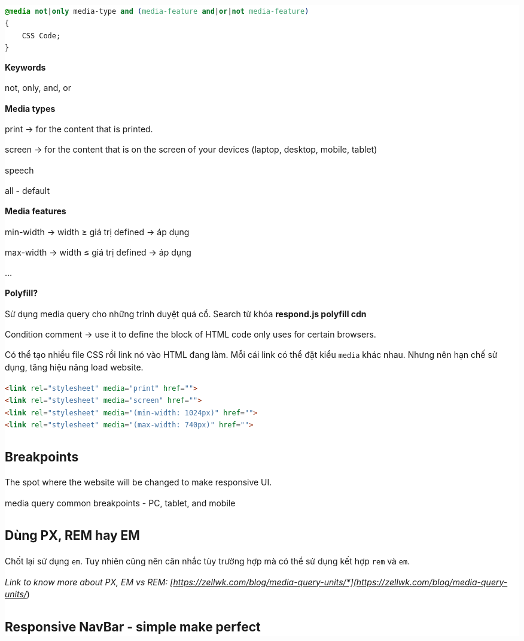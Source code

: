 ```css
@media not|only media-type and (media-feature and|or|not media-feature)
{
	CSS Code;
}
```

************Keywords************

not, only, and, or

**********************Media types**********************

print → for the content that is printed.

screen → for the content that is on the screen of your devices (laptop, desktop, mobile, tablet)

speech

all - default

****************************Media features****************************

min-width → width ≥ giá trị defined → áp dụng

max-width → width ≤ giá trị defined → áp dụng

…

******************Polyfill?******************

Sử dụng media query cho những trình duyệt quá cổ. Search từ khóa **respond.js polyfill cdn**

Condition comment → use it to define the block of HTML code only uses for certain browsers.

Có thể tạo nhiều file CSS rồi link nó vào HTML đang làm. Mỗi cái link có thể đặt kiểu `media` khác nhau. Nhưng nên hạn chế sử dụng, tăng hiệu năng load website.

```html
<link rel="stylesheet" media="print" href="">
<link rel="stylesheet" media="screen" href="">
<link rel="stylesheet" media="(min-width: 1024px)" href="">
<link rel="stylesheet" media="(max-width: 740px)" href="">
```

## Breakpoints

The spot where the website will be changed to make responsive UI.

media query common breakpoints - PC, tablet, and mobile

## Dùng PX, REM hay EM

Chốt lại sử dụng `em`. Tuy nhiên cũng nên cân nhắc tùy trường hợp mà có thể sử dụng kết hợp `rem` và `em`.

*Link to know more about PX, EM vs REM: [https://zellwk.com/blog/media-query-units/*](https://zellwk.com/blog/media-query-units/*)

## Responsive NavBar - simple make perfect
